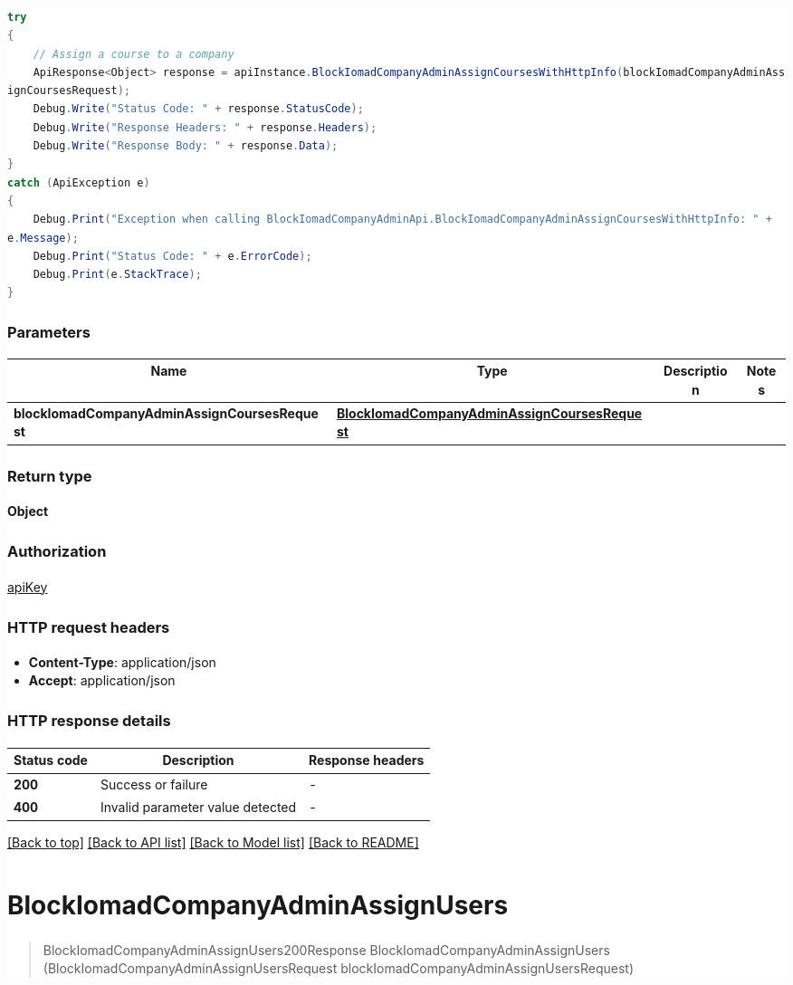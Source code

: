 ```csharp
try
{
    // Assign a course to a company
    ApiResponse<Object> response = apiInstance.BlockIomadCompanyAdminAssignCoursesWithHttpInfo(blockIomadCompanyAdminAssignCoursesRequest);
    Debug.Write("Status Code: " + response.StatusCode);
    Debug.Write("Response Headers: " + response.Headers);
    Debug.Write("Response Body: " + response.Data);
}
catch (ApiException e)
{
    Debug.Print("Exception when calling BlockIomadCompanyAdminApi.BlockIomadCompanyAdminAssignCoursesWithHttpInfo: " + e.Message);
    Debug.Print("Status Code: " + e.ErrorCode);
    Debug.Print(e.StackTrace);
}
```

### Parameters

| Name | Type | Description | Notes |
|------|------|-------------|-------|
| **blockIomadCompanyAdminAssignCoursesRequest** | [**BlockIomadCompanyAdminAssignCoursesRequest**](BlockIomadCompanyAdminAssignCoursesRequest.md) |  |  |

### Return type

**Object**

### Authorization

[apiKey](../README.md#apiKey)

### HTTP request headers

 - **Content-Type**: application/json
 - **Accept**: application/json


### HTTP response details
| Status code | Description | Response headers |
|-------------|-------------|------------------|
| **200** | Success or failure |  -  |
| **400** | Invalid parameter value detected |  -  |

[[Back to top]](#) [[Back to API list]](../README.md#documentation-for-api-endpoints) [[Back to Model list]](../README.md#documentation-for-models) [[Back to README]](../README.md)

<a id="blockiomadcompanyadminassignusers"></a>
# **BlockIomadCompanyAdminAssignUsers**
> BlockIomadCompanyAdminAssignUsers200Response BlockIomadCompanyAdminAssignUsers (BlockIomadCompanyAdminAssignUsersRequest blockIomadCompanyAdminAssignUsersRequest)
